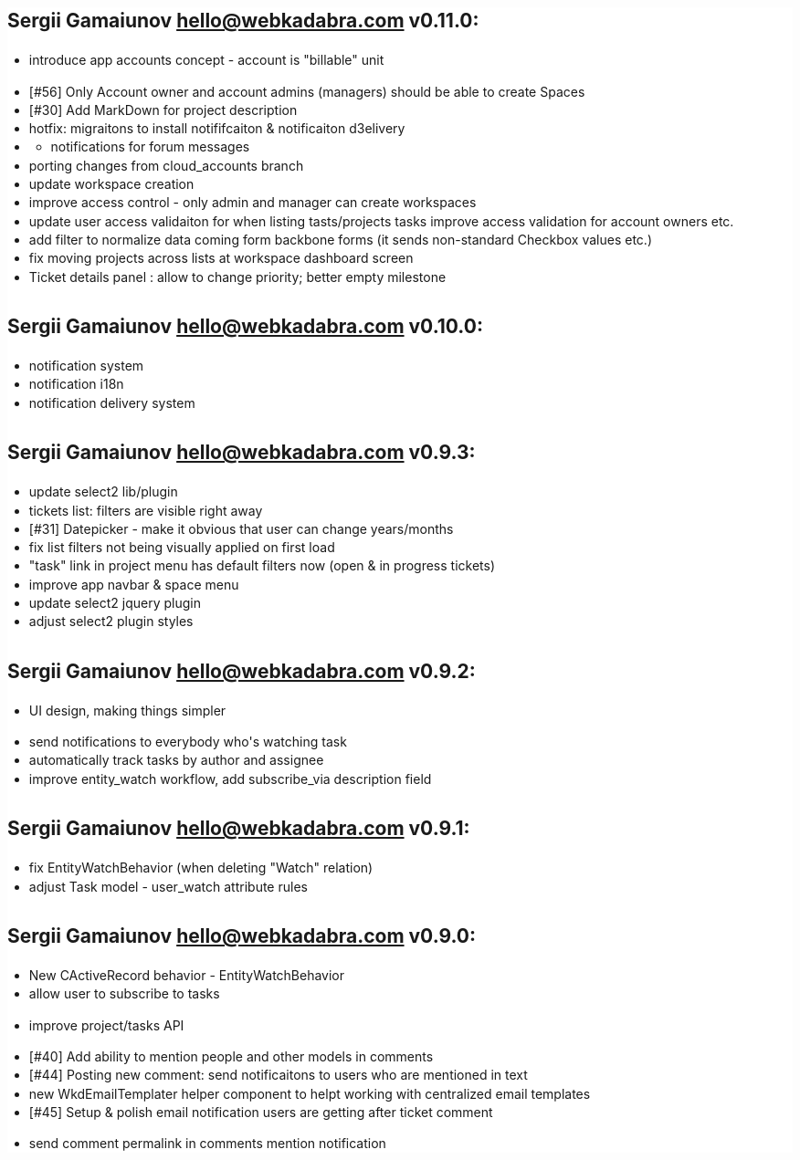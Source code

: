 ## Sergii Gamaiunov <hello@webkadabra.com> v0.11.0:
+ introduce app accounts concept - account is "billable" unit
* [#56] Only Account owner and account admins (managers) should be able to create Spaces
* [#30] Add MarkDown for project description
* hotfix: migraitons to install notififcaiton & notificaiton d3elivery
* + notifications for forum messages
* porting changes from cloud_accounts branch
* update workspace creation
* improve access control - only admin and manager can create workspaces
* update user access validaiton for when listing tasts/projects tasks improve access validation for account owners etc.
* add filter to normalize data coming form backbone forms (it sends non-standard Checkbox values etc.)
* fix moving projects across lists at workspace dashboard screen
* Ticket details panel : allow to change priority; better empty milestone

## Sergii Gamaiunov <hello@webkadabra.com> v0.10.0:
+ notification system
+ notification i18n
+ notification delivery system

## Sergii Gamaiunov <hello@webkadabra.com> v0.9.3:
* update select2 lib/plugin
* tickets list: filters are visible right away
* [#31] Datepicker - make it obvious that user can change years/months
* fix list filters not being visually applied on first load
* "task" link in project menu has default filters now (open & in progress tickets)
* improve app navbar & space menu
* update select2 jquery plugin
* adjust select2 plugin styles

## Sergii Gamaiunov <hello@webkadabra.com> v0.9.2:
* UI design, making things simpler
+ send notifications to everybody who's watching task
+ automatically track tasks by author and assignee
+ improve entity_watch workflow, add subscribe_via description field

## Sergii Gamaiunov <hello@webkadabra.com> v0.9.1:
* fix EntityWatchBehavior (when deleting "Watch" relation)
* adjust Task model - user_watch attribute rules

## Sergii Gamaiunov <hello@webkadabra.com> v0.9.0:
+ New CActiveRecord behavior - EntityWatchBehavior
+ allow user to subscribe to tasks
* improve project/tasks API
+ [#40] Add ability to mention people and other models in comments
+ [#44] Posting new comment: send notificaitons to users who are mentioned in text
+ new WkdEmailTemplater helper component to helpt working with centralized email templates
+ [#45] Setup & polish email notification users are getting after ticket comment
* send comment permalink in comments mention notification
